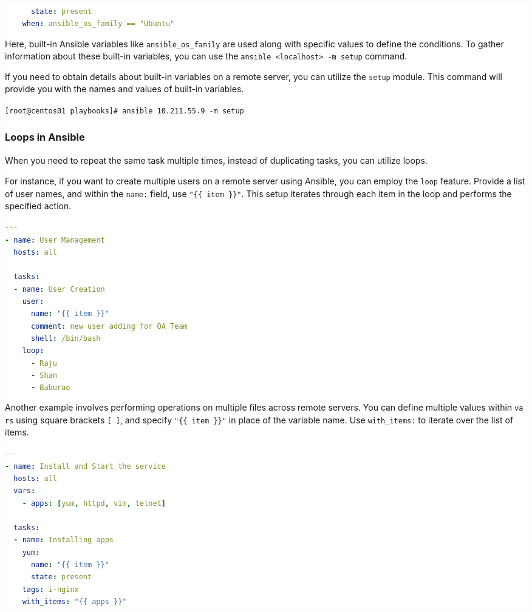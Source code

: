 ```yaml
      state: present 
    when: ansible_os_family == "Ubuntu"
```

Here, built-in Ansible variables like `ansible_os_family` are used along with specific values to define the conditions. To gather information about these built-in variables, you can use the `ansible <localhost> -m setup` command.

If you need to obtain details about built-in variables on a remote server, you can utilize the `setup` module. This command will provide you with the names and values of built-in variables.

```
[root@centos01 playbooks]# ansible 10.211.55.9 -m setup
```

### Loops in Ansible

When you need to repeat the same task multiple times, instead of duplicating tasks, you can utilize loops.

For instance, if you want to create multiple users on a remote server using Ansible, you can employ the `loop` feature. Provide a list of user names, and within the `name:` field, use `"{{ item }}"`. This setup iterates through each item in the loop and performs the specified action.

```yaml
---
- name: User Management
  hosts: all

  tasks:
  - name: User Creation 
    user:
      name: "{{ item }}"
      comment: new user adding for QA Team
      shell: /bin/bash
    loop:
      - Raju
      - Sham
      - Baburao
```

Another example involves performing operations on multiple files across remote servers. You can define multiple values within `vars` using square brackets `[ ]`, and specify `"{{ item }}"` in place of the variable name. Use `with_items:` to iterate over the list of items.

```yaml
---
- name: Install and Start the service 
  hosts: all 
  vars:
    - apps: [yum, httpd, vim, telnet] 

  tasks:
  - name: Installing apps 
    yum:
      name: "{{ item }}" 
      state: present 
    tags: i-nginx
    with_items: "{{ apps }}"
``` 
